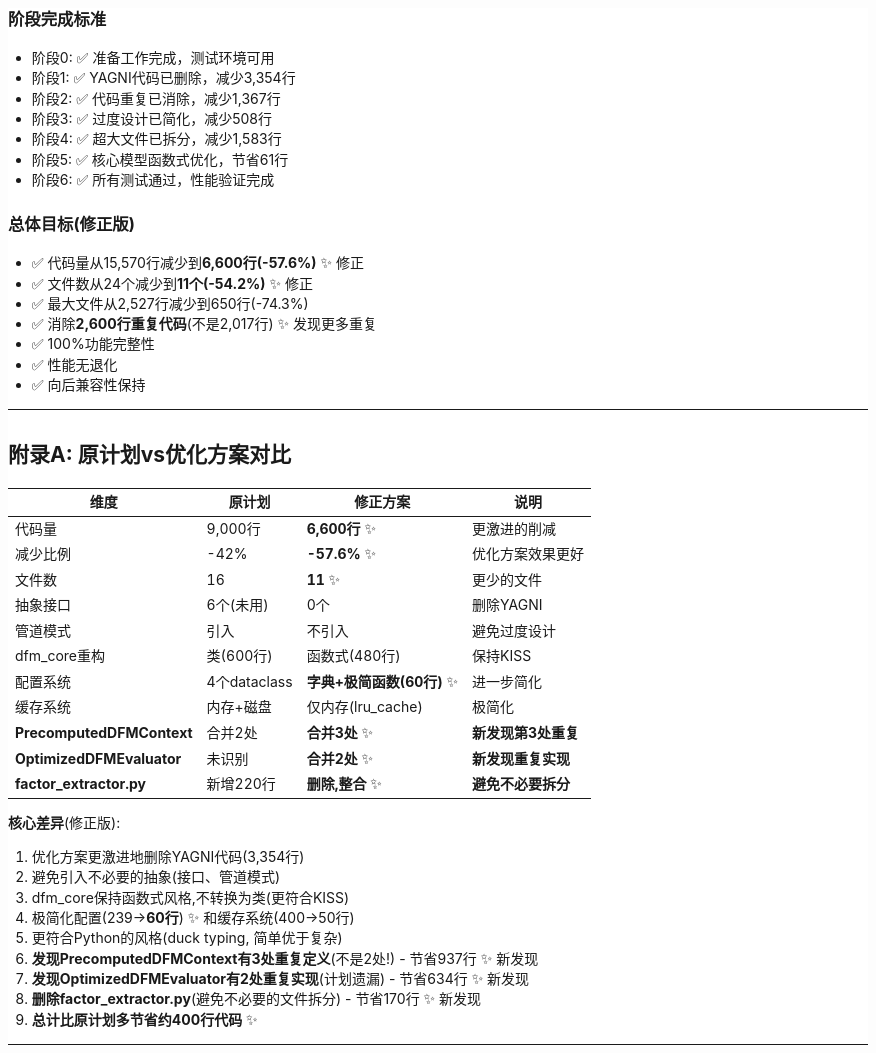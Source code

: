 ### 阶段完成标准

- 阶段0: ✅ 准备工作完成，测试环境可用
- 阶段1: ✅ YAGNI代码已删除，减少3,354行
- 阶段2: ✅ 代码重复已消除，减少1,367行
- 阶段3: ✅ 过度设计已简化，减少508行
- 阶段4: ✅ 超大文件已拆分，减少1,583行
- 阶段5: ✅ 核心模型函数式优化，节省61行
- 阶段6: ✅ 所有测试通过，性能验证完成

### 总体目标(修正版)

- ✅ 代码量从15,570行减少到**6,600行(-57.6%)** ✨ 修正
- ✅ 文件数从24个减少到**11个(-54.2%)** ✨ 修正
- ✅ 最大文件从2,527行减少到650行(-74.3%)
- ✅ 消除**2,600行重复代码**(不是2,017行) ✨ 发现更多重复
- ✅ 100%功能完整性
- ✅ 性能无退化
- ✅ 向后兼容性保持

---

## 附录A: 原计划vs优化方案对比

| 维度 | 原计划 | 修正方案 | 说明 |
|------|--------|---------|------|
| 代码量 | 9,000行 | **6,600行** ✨ | 更激进的削减 |
| 减少比例 | -42% | **-57.6%** ✨ | 优化方案效果更好 |
| 文件数 | 16 | **11** ✨ | 更少的文件 |
| 抽象接口 | 6个(未用) | 0个 | 删除YAGNI |
| 管道模式 | 引入 | 不引入 | 避免过度设计 |
| dfm_core重构 | 类(600行) | 函数式(480行) | 保持KISS |
| 配置系统 | 4个dataclass | **字典+极简函数(60行)** ✨ | 进一步简化 |
| 缓存系统 | 内存+磁盘 | 仅内存(lru_cache) | 极简化 |
| **PrecomputedDFMContext** | 合并2处 | **合并3处** ✨ | **新发现第3处重复** |
| **OptimizedDFMEvaluator** | 未识别 | **合并2处** ✨ | **新发现重复实现** |
| **factor_extractor.py** | 新增220行 | **删除,整合** ✨ | **避免不必要拆分** |

**核心差异**(修正版):
1. 优化方案更激进地删除YAGNI代码(3,354行)
2. 避免引入不必要的抽象(接口、管道模式)
3. dfm_core保持函数式风格,不转换为类(更符合KISS)
4. 极简化配置(239→**60行**) ✨ 和缓存系统(400→50行)
5. 更符合Python的风格(duck typing, 简单优于复杂)
6. **发现PrecomputedDFMContext有3处重复定义**(不是2处!) - 节省937行 ✨ 新发现
7. **发现OptimizedDFMEvaluator有2处重复实现**(计划遗漏) - 节省634行 ✨ 新发现
8. **删除factor_extractor.py**(避免不必要的文件拆分) - 节省170行 ✨ 新发现
9. **总计比原计划多节省约400行代码** ✨

---